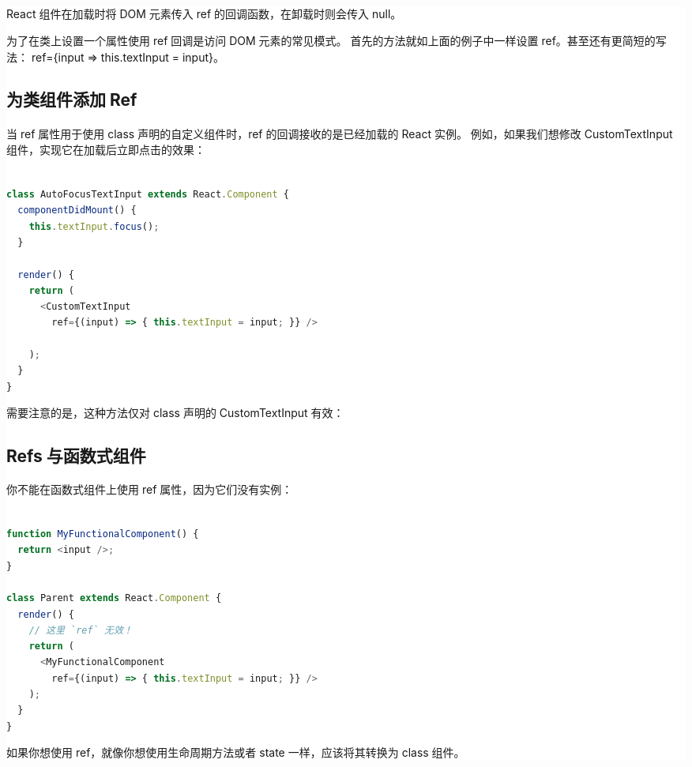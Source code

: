 React 组件在加载时将 DOM 元素传入 ref 的回调函数，在卸载时则会传入 null。

为了在类上设置一个属性使用 ref 回调是访问 DOM 元素的常见模式。
首先的方法就如上面的例子中一样设置 ref。甚至还有更简短的写法： ref={input => this.textInput = input}。

## 为类组件添加 Ref

当 ref 属性用于使用 class 声明的自定义组件时，ref 的回调接收的是已经加载的 React 实例。
例如，如果我们想修改 CustomTextInput 组件，实现它在加载后立即点击的效果：

```javascript

class AutoFocusTextInput extends React.Component {
  componentDidMount() {
    this.textInput.focus();
  }

  render() {
    return (
      <CustomTextInput
        ref={(input) => { this.textInput = input; }} />

    );
  }
}

```

需要注意的是，这种方法仅对 class 声明的 CustomTextInput 有效：


## Refs 与函数式组件

你不能在函数式组件上使用 ref 属性，因为它们没有实例：

```javascript

function MyFunctionalComponent() {
  return <input />;
}

class Parent extends React.Component {
  render() {
    // 这里 `ref` 无效！
    return (
      <MyFunctionalComponent
        ref={(input) => { this.textInput = input; }} />
    );
  }
}

```

如果你想使用 ref，就像你想使用生命周期方法或者 state 一样，应该将其转换为 class 组件。
